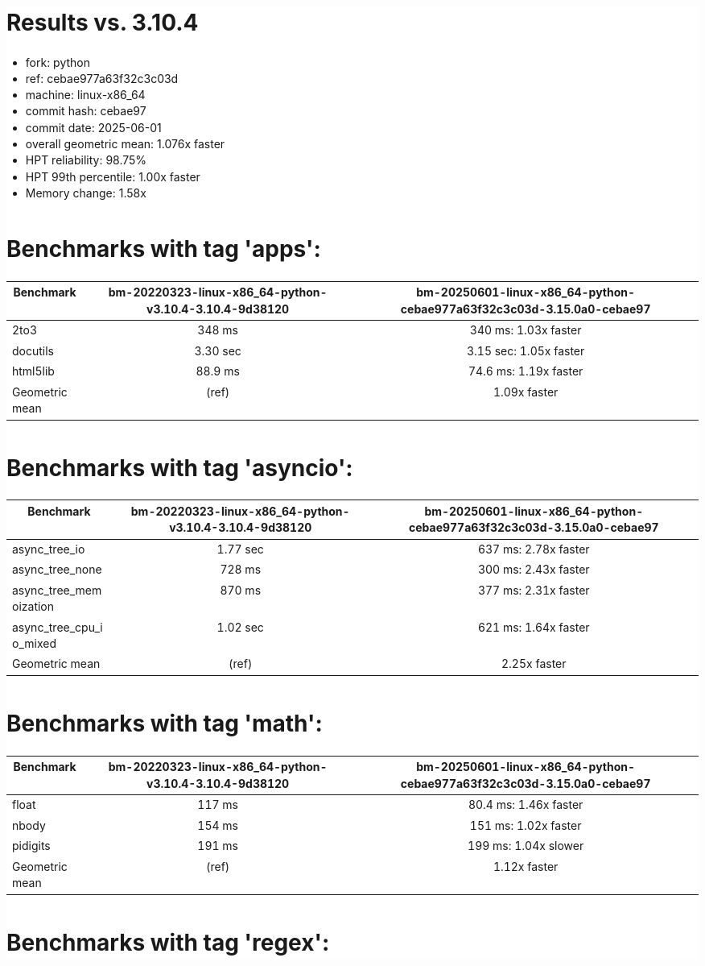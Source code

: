 # Results vs. 3.10.4

- fork: python
- ref: cebae977a63f32c3c03d
- machine: linux-x86_64
- commit hash: cebae97
- commit date: 2025-06-01
- overall geometric mean: 1.076x faster
- HPT reliability: 98.75%
- HPT 99th percentile: 1.00x faster
- Memory change: 1.58x

Benchmarks with tag 'apps':
===========================

| Benchmark      | bm-20220323-linux-x86_64-python-v3.10.4-3.10.4-9d38120 | bm-20250601-linux-x86_64-python-cebae977a63f32c3c03d-3.15.0a0-cebae97 |
|----------------|:------------------------------------------------------:|:---------------------------------------------------------------------:|
| 2to3           | 348 ms                                                 | 340 ms: 1.03x faster                                                  |
| docutils       | 3.30 sec                                               | 3.15 sec: 1.05x faster                                                |
| html5lib       | 88.9 ms                                                | 74.6 ms: 1.19x faster                                                 |
| Geometric mean | (ref)                                                  | 1.09x faster                                                          |

Benchmarks with tag 'asyncio':
==============================

| Benchmark               | bm-20220323-linux-x86_64-python-v3.10.4-3.10.4-9d38120 | bm-20250601-linux-x86_64-python-cebae977a63f32c3c03d-3.15.0a0-cebae97 |
|-------------------------|:------------------------------------------------------:|:---------------------------------------------------------------------:|
| async_tree_io           | 1.77 sec                                               | 637 ms: 2.78x faster                                                  |
| async_tree_none         | 728 ms                                                 | 300 ms: 2.43x faster                                                  |
| async_tree_memoization  | 870 ms                                                 | 377 ms: 2.31x faster                                                  |
| async_tree_cpu_io_mixed | 1.02 sec                                               | 621 ms: 1.64x faster                                                  |
| Geometric mean          | (ref)                                                  | 2.25x faster                                                          |

Benchmarks with tag 'math':
===========================

| Benchmark      | bm-20220323-linux-x86_64-python-v3.10.4-3.10.4-9d38120 | bm-20250601-linux-x86_64-python-cebae977a63f32c3c03d-3.15.0a0-cebae97 |
|----------------|:------------------------------------------------------:|:---------------------------------------------------------------------:|
| float          | 117 ms                                                 | 80.4 ms: 1.46x faster                                                 |
| nbody          | 154 ms                                                 | 151 ms: 1.02x faster                                                  |
| pidigits       | 191 ms                                                 | 199 ms: 1.04x slower                                                  |
| Geometric mean | (ref)                                                  | 1.12x faster                                                          |

Benchmarks with tag 'regex':
============================
